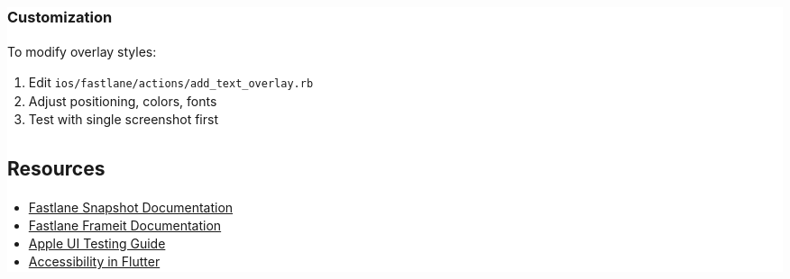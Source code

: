 ### Customization

To modify overlay styles:

1. Edit `ios/fastlane/actions/add_text_overlay.rb`
2. Adjust positioning, colors, fonts
3. Test with single screenshot first

## Resources

- [Fastlane Snapshot Documentation](https://docs.fastlane.tools/actions/snapshot/)
- [Fastlane Frameit Documentation](https://docs.fastlane.tools/actions/frameit/)
- [Apple UI Testing Guide](https://developer.apple.com/documentation/xctest/user_interface_tests)
- [Accessibility in Flutter](https://flutter.dev/docs/development/accessibility-and-localization/accessibility)